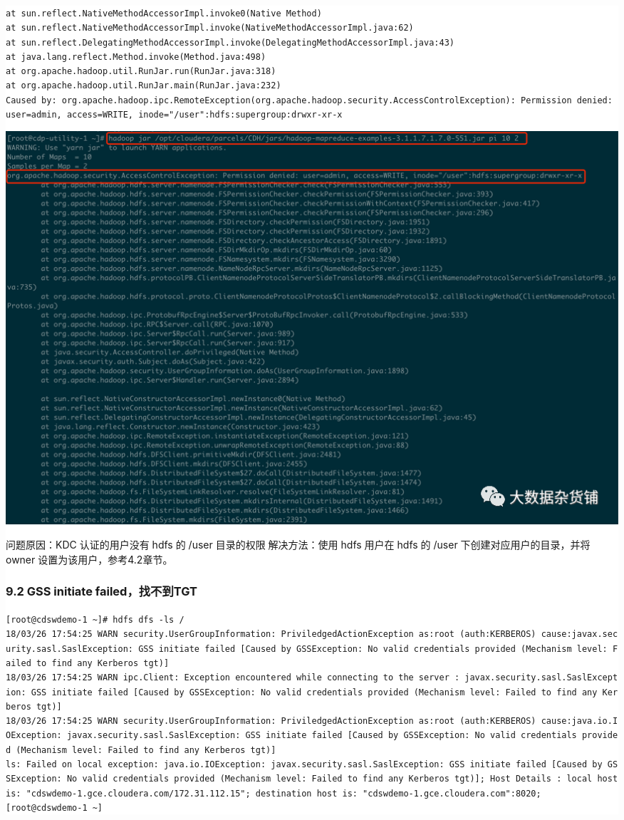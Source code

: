 ```
at sun.reflect.NativeMethodAccessorImpl.invoke0(Native Method)
at sun.reflect.NativeMethodAccessorImpl.invoke(NativeMethodAccessorImpl.java:62)
at sun.reflect.DelegatingMethodAccessorImpl.invoke(DelegatingMethodAccessorImpl.java:43)
at java.lang.reflect.Method.invoke(Method.java:498)
at org.apache.hadoop.util.RunJar.run(RunJar.java:318)
at org.apache.hadoop.util.RunJar.main(RunJar.java:232)
Caused by: org.apache.hadoop.ipc.RemoteException(org.apache.hadoop.security.AccessControlException): Permission denied: user=admin, access=WRITE, inode="/user":hdfs:supergroup:drwxr-xr-x
```

![MapReduce 作业报错](images/modb_20210927_0ff5ea22-1f63-11ec-95ce-00163e068ecd.png)

问题原因：KDC 认证的用户没有 hdfs 的 /user 目录的权限
解决方法：使用 hdfs 用户在 hdfs 的 /user 下创建对应用户的目录，并将 owner 设置为该用户，参考4.2章节。

### 9.2 GSS initiate failed，找不到TGT

```
[root@cdswdemo-1 ~]# hdfs dfs -ls /
18/03/26 17:54:25 WARN security.UserGroupInformation: PriviledgedActionException as:root (auth:KERBEROS) cause:javax.security.sasl.SaslException: GSS initiate failed [Caused by GSSException: No valid credentials provided (Mechanism level: Failed to find any Kerberos tgt)]
18/03/26 17:54:25 WARN ipc.Client: Exception encountered while connecting to the server : javax.security.sasl.SaslException: GSS initiate failed [Caused by GSSException: No valid credentials provided (Mechanism level: Failed to find any Kerberos tgt)]
18/03/26 17:54:25 WARN security.UserGroupInformation: PriviledgedActionException as:root (auth:KERBEROS) cause:java.io.IOException: javax.security.sasl.SaslException: GSS initiate failed [Caused by GSSException: No valid credentials provided (Mechanism level: Failed to find any Kerberos tgt)]
ls: Failed on local exception: java.io.IOException: javax.security.sasl.SaslException: GSS initiate failed [Caused by GSSException: No valid credentials provided (Mechanism level: Failed to find any Kerberos tgt)]; Host Details : local host is: "cdswdemo-1.gce.cloudera.com/172.31.112.15"; destination host is: "cdswdemo-1.gce.cloudera.com":8020;
[root@cdswdemo-1 ~]
```
